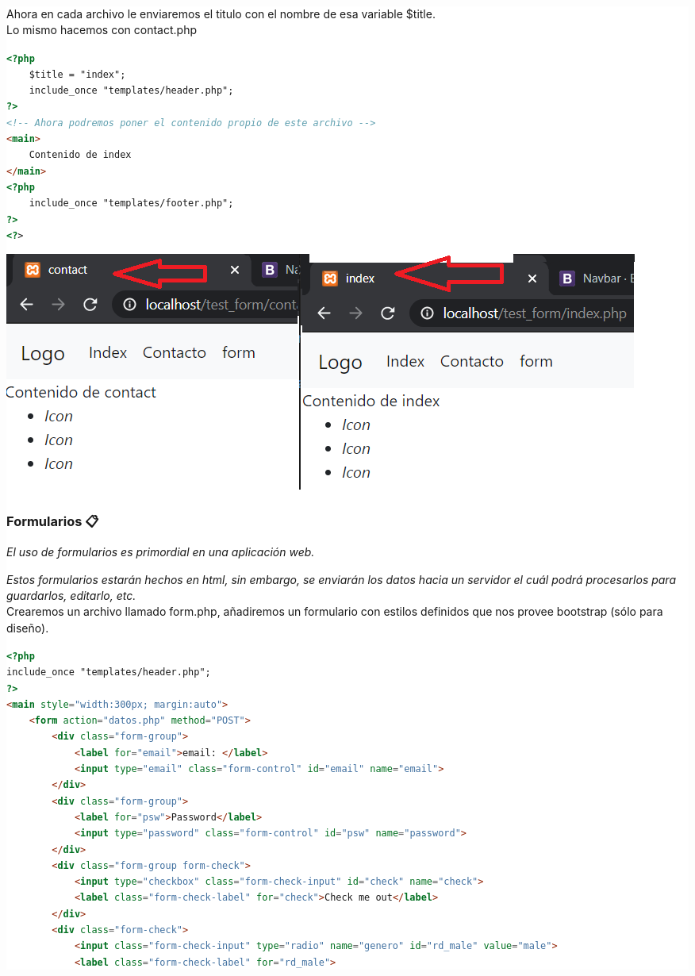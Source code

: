 ```html
```

Ahora en cada archivo le enviaremos el titulo con el nombre de esa variable $title.<br>
Lo mismo hacemos con contact.php
```html
<?php
    $title = "index";
    include_once "templates/header.php"; 
?>
<!-- Ahora podremos poner el contenido propio de este archivo -->
<main>
    Contenido de index
</main>
<?php
    include_once "templates/footer.php"; 
?>
<?>
```
![alt text](img/title_change.png)<br>

### Formularios 📋

_El uso de formularios es primordial en una aplicación web._

_Estos formularios estarán hechos en html, sin embargo, se enviarán los datos hacia un servidor el cuál podrá procesarlos para guardarlos, editarlo, etc._<br>
Crearemos un archivo llamado form.php, añadiremos un formulario con estilos definidos que nos provee bootstrap (sólo para diseño).

```html
<?php
include_once "templates/header.php";
?>
<main style="width:300px; margin:auto">
    <form action="datos.php" method="POST">
        <div class="form-group">
            <label for="email">email: </label>
            <input type="email" class="form-control" id="email" name="email">
        </div>
        <div class="form-group">
            <label for="psw">Password</label>
            <input type="password" class="form-control" id="psw" name="password">
        </div>
        <div class="form-group form-check">
            <input type="checkbox" class="form-check-input" id="check" name="check">
            <label class="form-check-label" for="check">Check me out</label>
        </div>
        <div class="form-check">
            <input class="form-check-input" type="radio" name="genero" id="rd_male" value="male">
            <label class="form-check-label" for="rd_male">
```